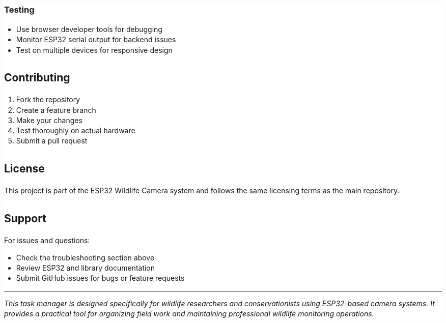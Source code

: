 ### Testing
- Use browser developer tools for debugging
- Monitor ESP32 serial output for backend issues
- Test on multiple devices for responsive design

## Contributing

1. Fork the repository
2. Create a feature branch
3. Make your changes
4. Test thoroughly on actual hardware
5. Submit a pull request

## License

This project is part of the ESP32 Wildlife Camera system and follows the same licensing terms as the main repository.

## Support

For issues and questions:
- Check the troubleshooting section above
- Review ESP32 and library documentation
- Submit GitHub issues for bugs or feature requests

---

*This task manager is designed specifically for wildlife researchers and conservationists using ESP32-based camera systems. It provides a practical tool for organizing field work and maintaining professional wildlife monitoring operations.*